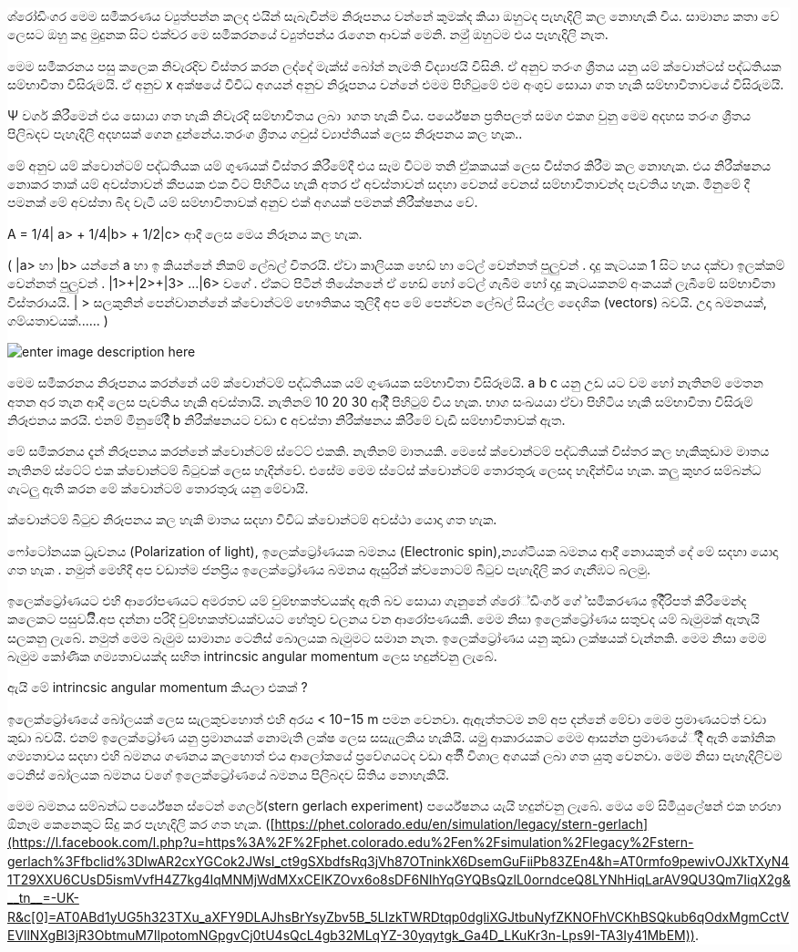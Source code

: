 ශ්රෝඩිංගර මෙම සමීකරණය ව්‍යුත්පන්න කලද එයින් සැබැවින්ම නිරූපනය වන්නේ කුමක්ද කියා ඔහුටද පැහැදිලි කල නොහැකි විය. සාමාන්‍ය කතා වේ ලෙසට ඔහු කදු මුදුනක සිට එක්වර මෙ සමීකරනයේ ව්‍යුත්පන්ය රැගෙන ආවක් මෙනි. නමු් ඔහුටම එය පැහැදිලි නැත.

මෙම සමීකරනය පසු කලෙක නිවැරදිව විස්තර කරන ලද්දේ මැක්ස් බෝන් නැමති විද්‍යාඡයි විසිනි. ඒ අනුව තරංග ශ්‍රීතය යනු යම් ක්වොන්ටස් පද්ධතියක සම්භාවිතා විසිරුමයි. ඒ අනුව x අක්ෂයේ විවිධ අගයන් අනුව නිරූූපනය වන්නේ එමම පිහිටුමේ එම අංශුව සොයා ගත හැකි සම්භාවිතාවයේ විසිරුමයි.

Ψ වර්ග කිරීමෙන් එය සොයා ගත හැකි නිවැරදි සම්භාවිතය ලබා ාගත හැකි විය. පර්යේෂන ප්‍රතිපලත් සමග එකග වුනු මෙම අදහස තරංග ශ්‍රීතය පිලිබදව පැහැදිලි අදහසක් ගෙන දුන්නේය.තරංග ශ්‍රීතය ගවුස් ව්‍යාප්තියක් ලෙස නිරූපනය කල හැක..

මේ අනුව යම් ක්වොන්ටම් පද්ධතියක යම් ගුණයක් විස්තර කිරීමේදී එය සෑම විටම තනි ඒුකකයක් ලෙස විස්තර කිරීම කල නොහැක. එය නිරීක්ෂනය නොකර තාක් යම් අවස්තාවන් කීපයක එක විට පිහිටිය හැකි අතර ඒ අවස්තාවන් සදහා වෙනස් වෙනස් සම්භාවිතාවන්ද පැවතිය හැක. මිනුමේ දී පමනක් මේ අවස්තා බිද වැටී යම් සම්භාවිතාවක් අනුව එක් අගයක් පමනක් නිරීක්ෂනය වේ.

A = 1/4‍| a> + 1/4|b> + 1/2|c> ආදී ලෙස මෙය නිරූනය කල හැක.  
  
( |a> හා |b> යන්නේ a හා ඉ කියන්නේ නිකම් ලේබල් විතරයි. ඒවා කාලියක හෙඩ් හා ටේල් වෙන්නත් පුලුවන් . දාදු කැටයක 1 සිට හය දක්වා ඉලක්කම් වෙන්නත් පුලුවන් .  ‍|1>‍+|2>+|3> ...|6> වගේ . ඒකට පිටින් තියේනනේ ඒ හෙඩ් හෝ ටේල් ගැබීම හෝ දාදු කැටයකනම් අංකයක් ලැබීමේ සම්භාවිතා විස්තරායයි. | > සලකුනින් පෙන්වානන්නේ ක්වොන්ටම් භෞතිකය තුලිදී අප මේ පෙන්වන ලේබල් සියල්ල දෛශික (vectors) බවයි. උදා බමනයක්, ගම්ය‍තාවයක්...... )  

![enter image description here](https://scontent.fcmb1-1.fna.fbcdn.net/v/t1.0-9/91966626_523317748571929_572424337743675392_n.jpg?_nc_cat=102&ccb=2&_nc_sid=b9115d&_nc_ohc=2S10KHJz8TYAX8chN0i&_nc_ht=scontent.fcmb1-1.fna&oh=178c83117c7df3b7948c0350bd8dedcb&oe=5FC28705)
  
මෙම සමීකරනය නිරූපනය කරන්නේ යම් ක්වොන්ටම් පද්ධතියක යම් ගුණයක සම්භාවිතා විසිරූමයි. a b c යනු උඩ යට වම හෝ නැතිනම් මෙතන අතන අර තැන ආදී ලෙස පැවතිය හැකි අවස්තායි. නැතිනම් 10 20 30 ආදීී පිහිටුම් විය හැක. භාග සංඛයයා ඒවා පිහිටිය හැකි සම්භාවිතා විසිරුම් නිරූඵනය කරයි. එනම් මිනුමේදීි b නිරීක්ෂනයට වඩා c අවස්තා නිරීක්ෂනය කිරීමේ වැඩි සම්භාවිතාවක් ඇත.

මේ සමීකරනය දැන් නිරූපනය කරන්නේ ක්වොන්ටම් ස්ටේට් එකකි. නැතිනම් මාතයකි. මෙසේ ක්වොන්ටම් පද්ධතියක් විස්තර කල හැකිකුඩාම මාතය නැතිනම් ස්ටේට් එක ක්වොන්ටම් බිටුවක් ලෙස හැදින්වේ. එසේම මෙම ස්ටේස් ක්වොන්ටම් තොරතුරු ලෙසද හැදින්විය හැක. කලු කුහර සම්බන්ධ ගැටලු ඇති කරන මේ ක්වොන්ටම් තොරතුරු යනු මේවායි.

ක්වොන්ටම් බිටුව නිරූපනය කල හැකි මාතය සදහා විවිධ ක්වොන්ටම් අවස්ථා යොදා ගත හැක.

ෆෝටෝනයක ධ්‍රැවනය (Polarization of light), ඉලෙක්ට්‍රෝණයක බමනය (Electronic spin),න්‍යශ්ටියක බමනය ආදී නොයකුත් දේ මේ සදහා යොදා ගත හැක . නමුත් මෙහිදී අප වඩාත්ම ජනප්‍රිය ඉලෙක්ට්‍රෝණය බමනය ඇසුරින් ක්වනොටම් බිටුව පැහැදිලි කර ගැනීඹට බලමු.

ඉලෙක්ට්‍රෝණයට එහි ආරෝපණයට අමරතව යම් චුම්භකත්වයක්ද ඇති බව සොයා ගැනුනේ ශ්රෝ්ඩිංගර් ගේ ්සමීකරණය ඉදිිරිපත් කිරීමෙන්ද කලෙකට පසුවයිි.අප දන්නා පරිදි චුම්භකත්වයක්වයට හේතුව චලනය වන ආරෝපණයකි. මෙම නිසා ඉලෙක්ට්‍රෝණය සතුවද යම් බැමුමක් ඇතැයි සලකනු ලැබේ. නමුත් මෙම බැමුම සාමාන්‍ය ටෙනිස් බොලයක බැමුමට සමාන නැත. ඉලෙක්ට්‍රෝණය යනු කුඩා ලක්ෂයක් වැන්නකි. මෙම නිසා මෙම බැමුම කෝණික ගම්‍යතාවයක්ද සහිත intrincsic angular momentum ලෙස හදුන්වනු ලැබේ.

ඇයි මේ intrincsic angular momentum කියලා එකක් ?

ඉලෙක්ට්‍රෝණයේ බෝලයක් ලෙස සැලකුවහොත් එහි අරය < 10−15 m පමන වෙනවා. ඇඇත්තටම නම් අප දන්නේ මේවා මෙම ප්‍රමාණයටත් වඩා කුඩා බවයි. එනම් ඉලෙක්ට්‍රෝණ යනු ප්‍රමානයක් නොමැති ලක්ෂ ලෙස සසැැලකිය හැකියි. යමුු ආකාරයකට මෙම ආසන්න ප්‍රමාණයේ්දීී ඇති කෝනික ගම්‍යතාවය සදහා එහි බමනය ගණනය කලහොත් එය ආලෝකයේ ප්‍රවේගයටද වඩා අතිි විශාල අගයක් ලබා ගත යුතු වෙනවා. මෙම නිසා පැහැදිලිවම ටෙනිස් බෝලයක බමනය වගේ ඉලෙක්ට්‍රෝණයේ බමනය පිලිබදව සිතිය නොහැකියි.

මෙම බමනය සම්බන්ධ පර්යේෂන ස්ටෙන් ගෙලර්(stern gerlach experiment) පර්යේෂනය යැයි හදුන්වනු ලැබේ. මෙය මේ සිමියුලේෂන් එක හරහා ඕනෑම කෙනෙකුට සිදු කර පැහැදිලි කර ගත හැක. ([https://phet.colorado.edu/en/simulation/legacy/stern-gerlach](https://l.facebook.com/l.php?u=https%3A%2F%2Fphet.colorado.edu%2Fen%2Fsimulation%2Flegacy%2Fstern-gerlach%3Ffbclid%3DIwAR2cxYGCok2JWsI_ct9gSXbdfsRq3jVh87OTninkX6DsemGuFiiPb83ZEn4&h=AT0rmfo9pewivOJXkTXyN41T29XXU6CUsD5ismVvfH4Z7kg4IqMNMjWdMXxCEIKZOvx6o8sDF6NIhYqGYQBsQzlL0orndceQ8LYNhHiqLarAV9QU3Qm7IiqX2g&__tn__=-UK-R&c[0]=AT0ABd1yUG5h323TXu_aXFY9DLAJhsBrYsyZbv5B_5LIzkTWRDtqp0dgIiXGJtbuNyfZKNOFhVCKhBSQkub6qOdxMgmCctVEVllNXgBI3jR3ObtmuM7IlpotomNGpgvCj0tU4sQcL4gb32MLqYZ-30yqytgk_Ga4D_LKuKr3n-Lps9I-TA3Iy41MbEM)).
